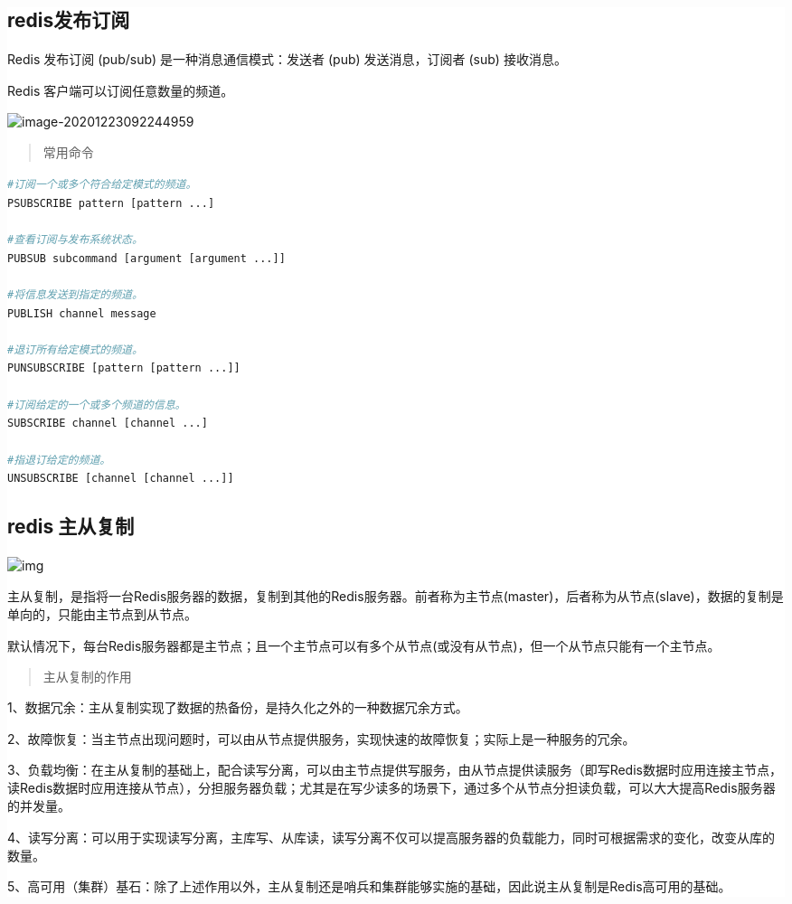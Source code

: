 

## redis发布订阅

Redis 发布订阅 (pub/sub) 是一种消息通信模式：发送者 (pub) 发送消息，订阅者 (sub) 接收消息。

Redis 客户端可以订阅任意数量的频道。

![image-20201223092244959](C:\Users\shasha\AppData\Roaming\Typora\typora-user-images\image-20201223092244959.png)

> 常用命令

```bash
#订阅一个或多个符合给定模式的频道。
PSUBSCRIBE pattern [pattern ...]

#查看订阅与发布系统状态。
PUBSUB subcommand [argument [argument ...]]

#将信息发送到指定的频道。
PUBLISH channel message

#退订所有给定模式的频道。
PUNSUBSCRIBE [pattern [pattern ...]]

#订阅给定的一个或多个频道的信息。
SUBSCRIBE channel [channel ...]

#指退订给定的频道。
UNSUBSCRIBE [channel [channel ...]]
```



## redis 主从复制

![img](http://file.elecfans.com/web1/M00/88/2A/o4YBAFyHXvKADq9RAAAMnMao0og549.png)

主从复制，是指将一台Redis服务器的数据，复制到其他的Redis服务器。前者称为主节点(master)，后者称为从节点(slave)，数据的复制是单向的，只能由主节点到从节点。

默认情况下，每台Redis服务器都是主节点；且一个主节点可以有多个从节点(或没有从节点)，但一个从节点只能有一个主节点。



> 主从复制的作用

1、数据冗余：主从复制实现了数据的热备份，是持久化之外的一种数据冗余方式。

2、故障恢复：当主节点出现问题时，可以由从节点提供服务，实现快速的故障恢复；实际上是一种服务的冗余。

3、负载均衡：在主从复制的基础上，配合读写分离，可以由主节点提供写服务，由从节点提供读服务（即写Redis数据时应用连接主节点，读Redis数据时应用连接从节点），分担服务器负载；尤其是在写少读多的场景下，通过多个从节点分担读负载，可以大大提高Redis服务器的并发量。

4、读写分离：可以用于实现读写分离，主库写、从库读，读写分离不仅可以提高服务器的负载能力，同时可根据需求的变化，改变从库的数量。

5、高可用（集群）基石：除了上述作用以外，主从复制还是哨兵和集群能够实施的基础，因此说主从复制是Redis高可用的基础。

